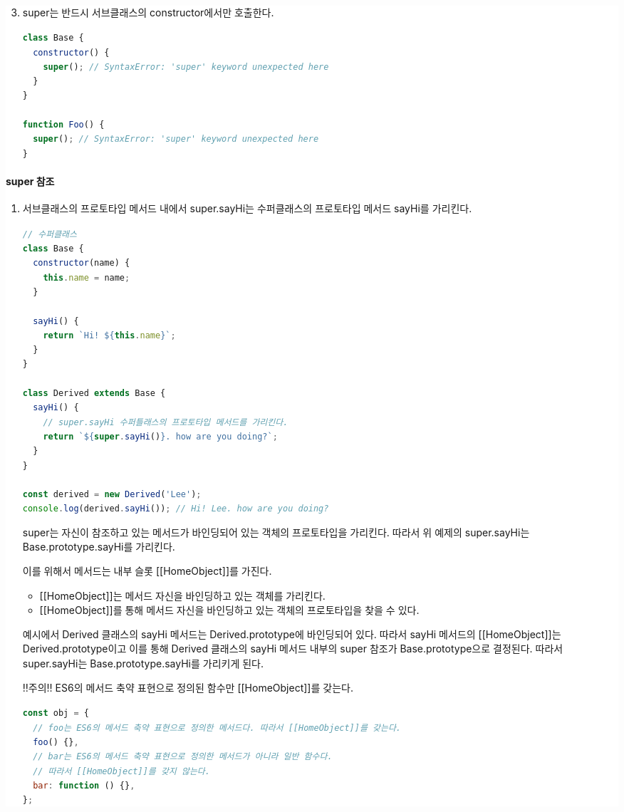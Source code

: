   3.  super는 반드시 서브클래스의 constructor에서만 호출한다.

      ```js
      class Base {
        constructor() {
          super(); // SyntaxError: 'super' keyword unexpected here
        }
      }

      function Foo() {
        super(); // SyntaxError: 'super' keyword unexpected here
      }
      ```

#### super 참조

1. 서브클래스의 프로토타입 메서드 내에서 super.sayHi는 수퍼클래스의 프로토타입 메서드 sayHi를 가리킨다.

   ```js
   // 수퍼클래스
   class Base {
     constructor(name) {
       this.name = name;
     }

     sayHi() {
       return `Hi! ${this.name}`;
     }
   }

   class Derived extends Base {
     sayHi() {
       // super.sayHi 수퍼틀래스의 프로토타입 메서드를 가리킨다.
       return `${super.sayHi()}. how are you doing?`;
     }
   }

   const derived = new Derived('Lee');
   console.log(derived.sayHi()); // Hi! Lee. how are you doing?
   ```

   super는 자신이 참조하고 있는 메서드가 바인딩되어 있는 객체의 프로토타입을 가리킨다. 따라서 위 예제의 super.sayHi는 Base.prototype.sayHi를 가리킨다.

   이를 위해서 메서드는 내부 슬롯 [[HomeObject]]를 가진다.

   - [[HomeObject]]는 메서드 자신을 바인딩하고 있는 객체를 가리킨다.
   - [[HomeObject]]를 통해 메서드 자신을 바인딩하고 있는 객체의 프로토타입을 찾을 수 있다.

   예시에서 Derived 클래스의 sayHi 메서드는 Derived.prototype에 바인딩되어 있다. 따라서 sayHi 메서드의 [[HomeObject]]는 Derived.prototype이고 이를 통해 Derived 클래스의 sayHi 메서드 내부의 super 참조가 Base.prototype으로 결정된다. 따라서 super.sayHi는 Base.prototype.sayHi를 가리키게 된다.

   ‼️주의‼️ ES6의 메서드 축약 표현으로 정의된 함수만 [[HomeObject]]를 갖는다.

   ```js
   const obj = {
     // foo는 ES6의 메서드 축약 표현으로 정의한 메서드다. 따라서 [[HomeObject]]를 갖는다.
     foo() {},
     // bar는 ES6의 메서드 축약 표현으로 정의한 메서드가 아니라 일반 함수다.
     // 따라서 [[HomeObject]]를 갖지 않는다.
     bar: function () {},
   };
   ```
